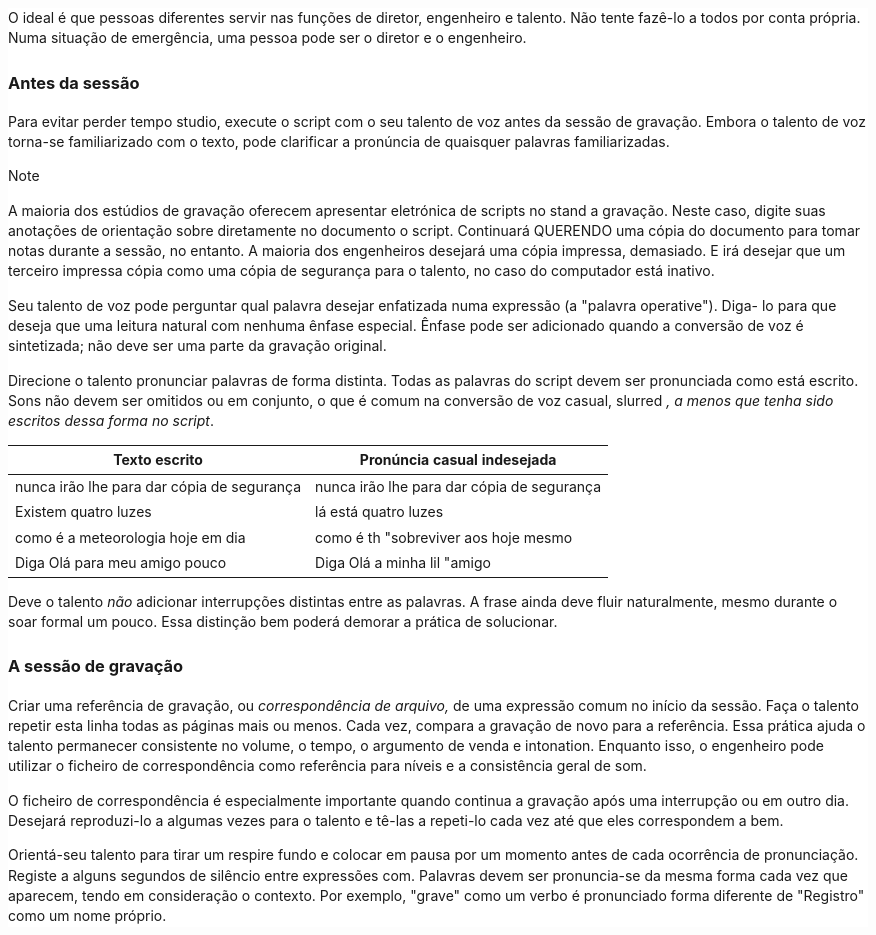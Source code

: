O ideal é que pessoas diferentes servir nas funções de diretor, engenheiro e talento. Não tente fazê-lo a todos por conta própria. Numa situação de emergência, uma pessoa pode ser o diretor e o engenheiro.

### <a name="before-the-session"></a>Antes da sessão

Para evitar perder tempo studio, execute o script com o seu talento de voz antes da sessão de gravação. Embora o talento de voz torna-se familiarizado com o texto, pode clarificar a pronúncia de quaisquer palavras familiarizadas.

> [!NOTE]
> A maioria dos estúdios de gravação oferecem apresentar eletrónica de scripts no stand a gravação. Neste caso, digite suas anotações de orientação sobre diretamente no documento o script. Continuará QUERENDO uma cópia do documento para tomar notas durante a sessão, no entanto. A maioria dos engenheiros desejará uma cópia impressa, demasiado. E irá desejar que um terceiro impressa cópia como uma cópia de segurança para o talento, no caso do computador está inativo.

Seu talento de voz pode perguntar qual palavra desejar enfatizada numa expressão (a "palavra operative"). Diga- lo para que deseja que uma leitura natural com nenhuma ênfase especial. Ênfase pode ser adicionado quando a conversão de voz é sintetizada; não deve ser uma parte da gravação original.

Direcione o talento pronunciar palavras de forma distinta. Todas as palavras do script devem ser pronunciada como está escrito. Sons não devem ser omitidos ou em conjunto, o que é comum na conversão de voz casual, slurred *, a menos que tenha sido escritos dessa forma no script*.

|Texto escrito|Pronúncia casual indesejada|
|-|-|
|nunca irão lhe para dar cópia de segurança|nunca irão lhe para dar cópia de segurança|
|Existem quatro luzes|lá está quatro luzes|
|como é a meteorologia hoje em dia|como é th "sobreviver aos hoje mesmo|
|Diga Olá para meu amigo pouco|Diga Olá a minha lil "amigo|

Deve o talento *não* adicionar interrupções distintas entre as palavras. A frase ainda deve fluir naturalmente, mesmo durante o soar formal um pouco. Essa distinção bem poderá demorar a prática de solucionar.

### <a name="the-recording-session"></a>A sessão de gravação

Criar uma referência de gravação, ou *correspondência de arquivo,* de uma expressão comum no início da sessão. Faça o talento repetir esta linha todas as páginas mais ou menos. Cada vez, compara a gravação de novo para a referência. Essa prática ajuda o talento permanecer consistente no volume, o tempo, o argumento de venda e intonation. Enquanto isso, o engenheiro pode utilizar o ficheiro de correspondência como referência para níveis e a consistência geral de som.

O ficheiro de correspondência é especialmente importante quando continua a gravação após uma interrupção ou em outro dia. Desejará reproduzi-lo a algumas vezes para o talento e tê-las a repeti-lo cada vez até que eles correspondem a bem.

Orientá-seu talento para tirar um respire fundo e colocar em pausa por um momento antes de cada ocorrência de pronunciação. Registe a alguns segundos de silêncio entre expressões com. Palavras devem ser pronuncia-se da mesma forma cada vez que aparecem, tendo em consideração o contexto. Por exemplo, "grave" como um verbo é pronunciado forma diferente de "Registro" como um nome próprio.
